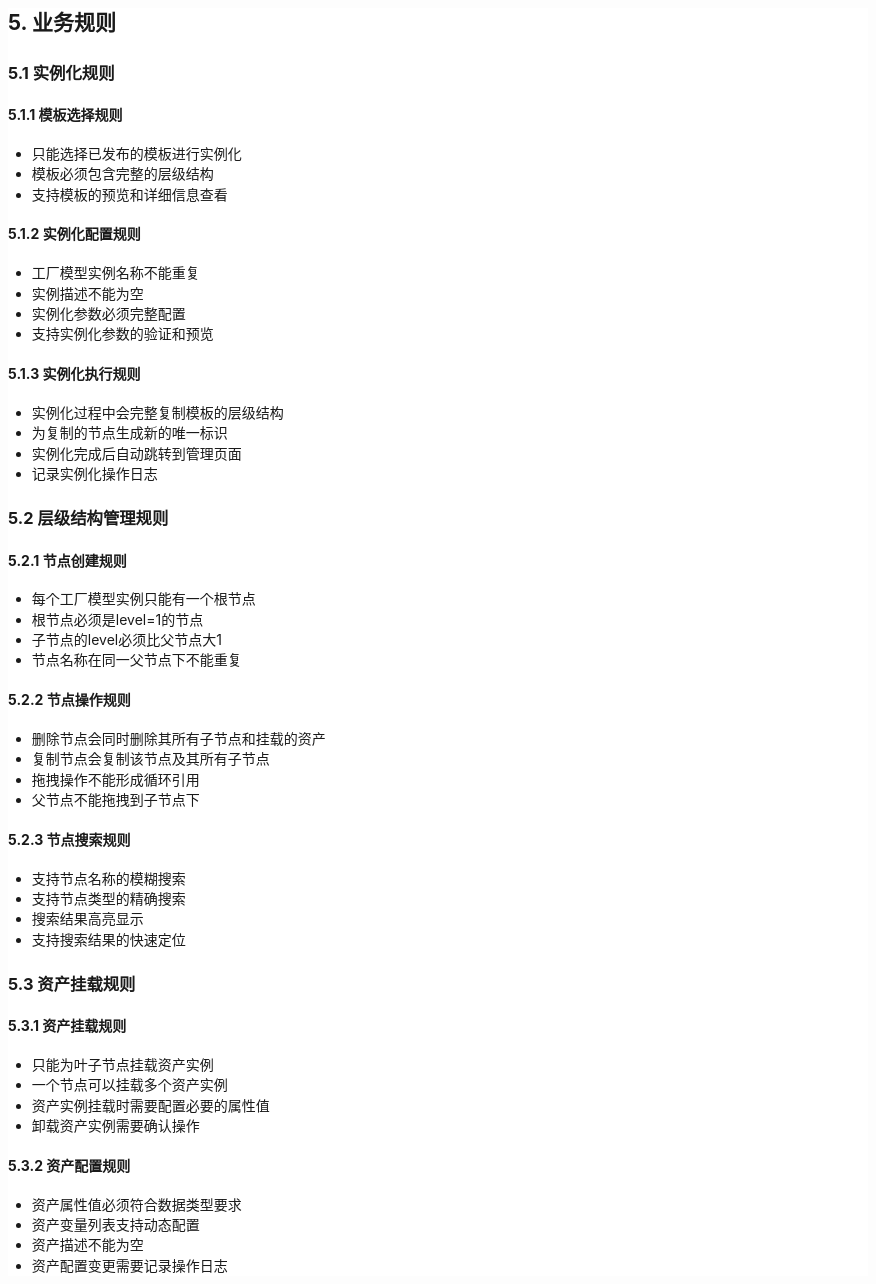 ## 5. 业务规则

### 5.1 实例化规则

#### 5.1.1 模板选择规则
- 只能选择已发布的模板进行实例化
- 模板必须包含完整的层级结构
- 支持模板的预览和详细信息查看

#### 5.1.2 实例化配置规则
- 工厂模型实例名称不能重复
- 实例描述不能为空
- 实例化参数必须完整配置
- 支持实例化参数的验证和预览

#### 5.1.3 实例化执行规则
- 实例化过程中会完整复制模板的层级结构
- 为复制的节点生成新的唯一标识
- 实例化完成后自动跳转到管理页面
- 记录实例化操作日志

### 5.2 层级结构管理规则

#### 5.2.1 节点创建规则
- 每个工厂模型实例只能有一个根节点
- 根节点必须是level=1的节点
- 子节点的level必须比父节点大1
- 节点名称在同一父节点下不能重复

#### 5.2.2 节点操作规则
- 删除节点会同时删除其所有子节点和挂载的资产
- 复制节点会复制该节点及其所有子节点
- 拖拽操作不能形成循环引用
- 父节点不能拖拽到子节点下

#### 5.2.3 节点搜索规则
- 支持节点名称的模糊搜索
- 支持节点类型的精确搜索
- 搜索结果高亮显示
- 支持搜索结果的快速定位

### 5.3 资产挂载规则

#### 5.3.1 资产挂载规则
- 只能为叶子节点挂载资产实例
- 一个节点可以挂载多个资产实例
- 资产实例挂载时需要配置必要的属性值
- 卸载资产实例需要确认操作

#### 5.3.2 资产配置规则
- 资产属性值必须符合数据类型要求
- 资产变量列表支持动态配置
- 资产描述不能为空
- 资产配置变更需要记录操作日志

